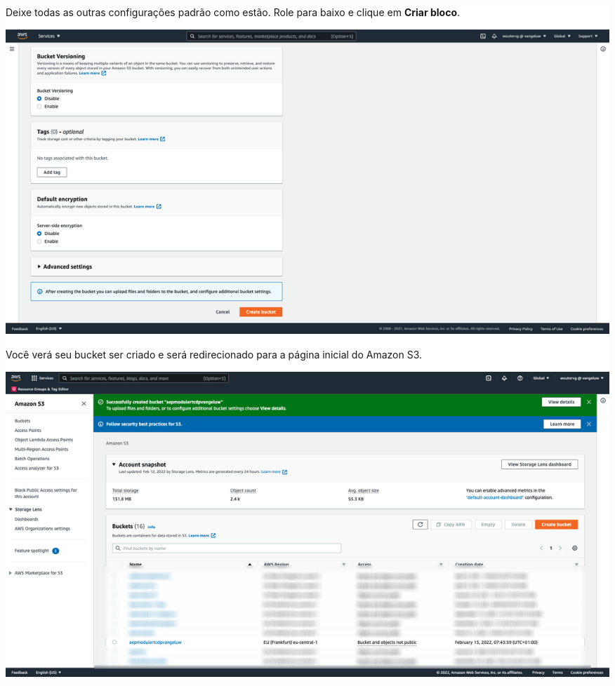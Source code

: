 Deixe todas as outras configurações padrão como estão. Role para baixo e clique em **Criar bloco**.

![ETL](./images/createbucket.png)

Você verá seu bucket ser criado e será redirecionado para a página inicial do Amazon S3.

![ETL](./images/S3homeb.png)
